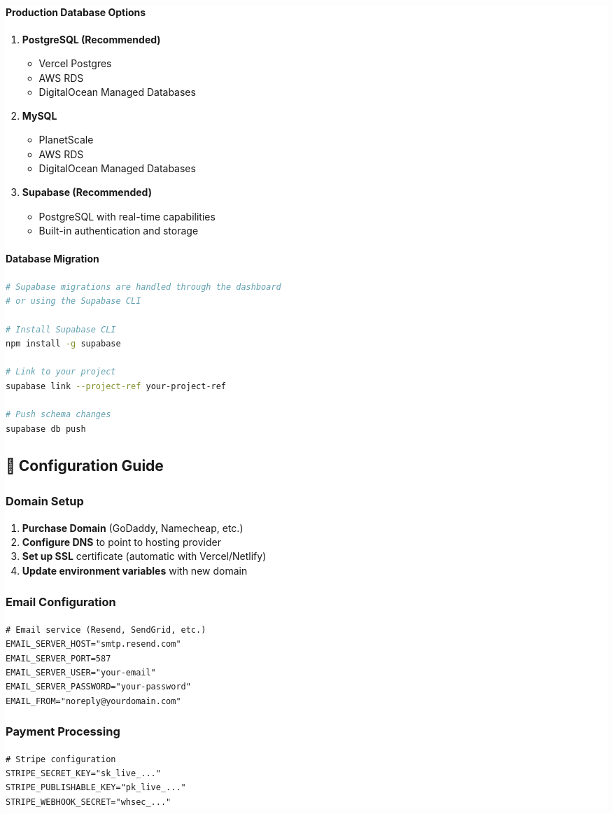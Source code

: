 #### Production Database Options
1. **PostgreSQL (Recommended)**
   - Vercel Postgres
   - AWS RDS
   - DigitalOcean Managed Databases

2. **MySQL**
   - PlanetScale
   - AWS RDS
   - DigitalOcean Managed Databases

3. **Supabase (Recommended)**
   - PostgreSQL with real-time capabilities
   - Built-in authentication and storage

#### Database Migration
```bash
# Supabase migrations are handled through the dashboard
# or using the Supabase CLI

# Install Supabase CLI
npm install -g supabase

# Link to your project
supabase link --project-ref your-project-ref

# Push schema changes
supabase db push
```

## 🔧 Configuration Guide

### Domain Setup
1. **Purchase Domain** (GoDaddy, Namecheap, etc.)
2. **Configure DNS** to point to hosting provider
3. **Set up SSL** certificate (automatic with Vercel/Netlify)
4. **Update environment variables** with new domain

### Email Configuration
```env
# Email service (Resend, SendGrid, etc.)
EMAIL_SERVER_HOST="smtp.resend.com"
EMAIL_SERVER_PORT=587
EMAIL_SERVER_USER="your-email"
EMAIL_SERVER_PASSWORD="your-password"
EMAIL_FROM="noreply@yourdomain.com"
```

### Payment Processing
```env
# Stripe configuration
STRIPE_SECRET_KEY="sk_live_..."
STRIPE_PUBLISHABLE_KEY="pk_live_..."
STRIPE_WEBHOOK_SECRET="whsec_..."
```
